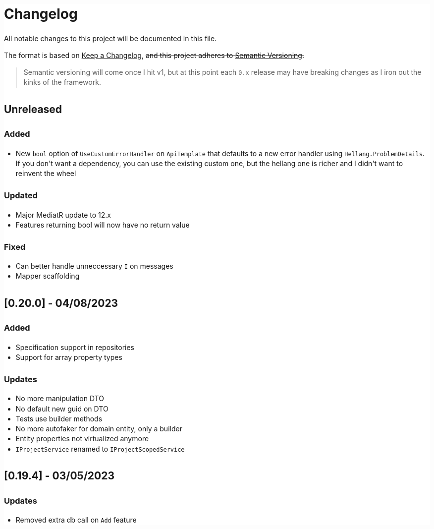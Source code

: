 # Changelog

All notable changes to this project will be documented in this file.

The format is based on [Keep a Changelog](https://keepachangelog.com/en/1.0.0/),
~~and this project adheres to [Semantic Versioning](https://semver.org/spec/v2.0.0.html).~~

> Semantic versioning will come once I hit v1, but at this point each `0.x` release may have breaking changes as I iron out the kinks of the framework. 

## Unreleased

### Added

* New `bool` option of `UseCustomErrorHandler` on `ApiTemplate` that defaults to a new error handler using `Hellang.ProblemDetails`. If you don't want a dependency, you can use the existing custom one, but the hellang one is richer and I didn't want to reinvent the wheel

### Updated

* Major MediatR update to 12.x
* Features returning bool will now have no return value

### Fixed

* Can better handle unneccessary `I` on messages 
* Mapper scaffolding

## [0.20.0] - 04/08/2023

### Added

* Specification support in repositories
* Support for array property types

### Updates

* No more manipulation DTO
* No default new guid on DTO
* Tests use builder methods
* No more autofaker for domain entity, only a builder
* Entity properties not virtualized anymore
* `IProjectService` renamed to `IProjectScopedService`

## [0.19.4] - 03/05/2023

### Updates

* Removed extra db call on `Add` feature
